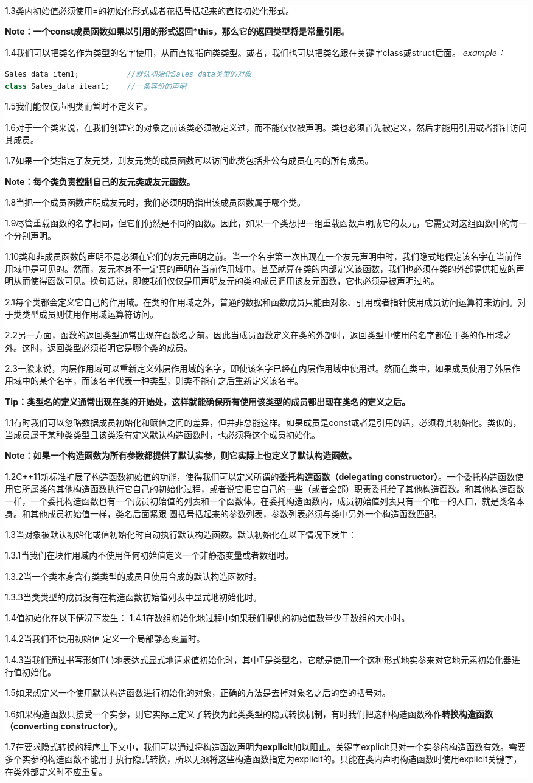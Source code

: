 1.3类内初始值必须使用=的初始化形式或者花括号括起来的直接初始化形式。

**Note：一个const成员函数如果以引用的形式返回\*this，那么它的返回类型将是常量引用。**

1.4我们可以把类名作为类型的名字使用，从而直接指向类类型。或者，我们也可以把类名跟在关键字class或struct后面。 *example：*

```c++
Sales_data item1;           //默认初始化Sales_data类型的对象
class Sales_data iteam1;    //一条等价的声明
```

 

1.5我们能仅仅声明类而暂时不定义它。

1.6对于一个类来说，在我们创建它的对象之前该类必须被定义过，而不能仅仅被声明。类也必须首先被定义，然后才能用引用或者指针访问其成员。

1.7如果一个类指定了友元类，则友元类的成员函数可以访问此类包括非公有成员在内的所有成员。

**Note：每个类负责控制自己的友元类或友元函数。**

1.8当把一个成员函数声明成友元时，我们必须明确指出该成员函数属于哪个类。

1.9尽管重载函数的名字相同，但它们仍然是不同的函数。因此，如果一个类想把一组重载函数声明成它的友元，它需要对这组函数中的每一个分别声明。

1.10类和非成员函数的声明不是必须在它们的友元声明之前。当一个名字第一次出现在一个友元声明中时，我们隐式地假定该名字在当前作用域中是可见的。然而，友元本身不一定真的声明在当前作用域中。甚至就算在类的内部定义该函数，我们也必须在类的外部提供相应的声明从而使得函数可见。换句话说，即使我们仅仅是用声明友元的类的成员调用该友元函数，它也必须是被声明过的。

2.1每个类都会定义它自己的作用域。在类的作用域之外，普通的数据和函数成员只能由对象、引用或者指针使用成员访问运算符来访问。对于类类型成员则使用作用域运算符访问。

2.2另一方面，函数的返回类型通常出现在函数名之前。因此当成员函数定义在类的外部时，返回类型中使用的名字都位于类的作用域之外。这时，返回类型必须指明它是哪个类的成员。

2.3一般来说，内层作用域可以重新定义外层作用域的名字，即使该名字已经在内层作用域中使用过。然而在类中，如果成员使用了外层作用域中的某个名字，而该名字代表一种类型，则类不能在之后重新定义该名字。

**Tip：类型名的定义通常出现在类的开始处，这样就能确保所有使用该类型的成员都出现在类名的定义之后。**

1.1有时我们可以忽略数据成员初始化和赋值之间的差异，但并非总能这样。如果成员是const或者是引用的话，必须将其初始化。类似的，当成员属于某种类类型且该类没有定义默认构造函数时，也必须将这个成员初始化。

**Note：如果一个构造函数为所有参数都提供了默认实参，则它实际上也定义了默认构造函数。**

1.2C++11新标准扩展了构造函数初始值的功能，使得我们可以定义所谓的**委托构造函数（delegating constructor）**。一个委托构造函数使用它所属类的其他构造函数执行它自己的初始化过程，或者说它把它自己的一些（或者全部）职责委托给了其他构造函数。和其他构造函数一样，一个委托构造函数也有一个成员初始值的列表和一个函数体。在委托构造函数内，成员初始值列表只有一个唯一的入口，就是类名本身。和其他成员初始值一样，类名后面紧跟 圆括号括起来的参数列表，参数列表必须与类中另外一个构造函数匹配。

1.3当对象被默认初始化或值初始化时自动执行默认构造函数。默认初始化在以下情况下发生：

1.3.1当我们在块作用域内不使用任何初始值定义一个非静态变量或者数组时。

1.3.2当一个类本身含有类类型的成员且使用合成的默认构造函数时。

1.3.3当类类型的成员没有在构造函数初始值列表中显式地初始化时。

1.4值初始化在以下情况下发生：
1.4.1在数组初始化地过程中如果我们提供的初始值数量少于数组的大小时。

1.4.2当我们不使用初始值 定义一个局部静态变量时。

1.4.3当我们通过书写形如T( )地表达式显式地请求值初始化时，其中T是类型名，它就是使用一个这种形式地实参来对它地元素初始化器进行值初始化。

1.5如果想定义一个使用默认构造函数进行初始化的对象，正确的方法是去掉对象名之后的空的括号对。

1.6如果构造函数只接受一个实参，则它实际上定义了转换为此类类型的隐式转换机制，有时我们把这种构造函数称作**转换构造函数（converting constructor）**。

1.7在要求隐式转换的程序上下文中，我们可以通过将构造函数声明为**explicit**加以阻止。关键字explicit只对一个实参的构造函数有效。需要多个实参的构造函数不能用于执行隐式转换，所以无须将这些构造函数指定为explicit的。只能在类内声明构造函数时使用explicit关键字，在类外部定义时不应重复。
